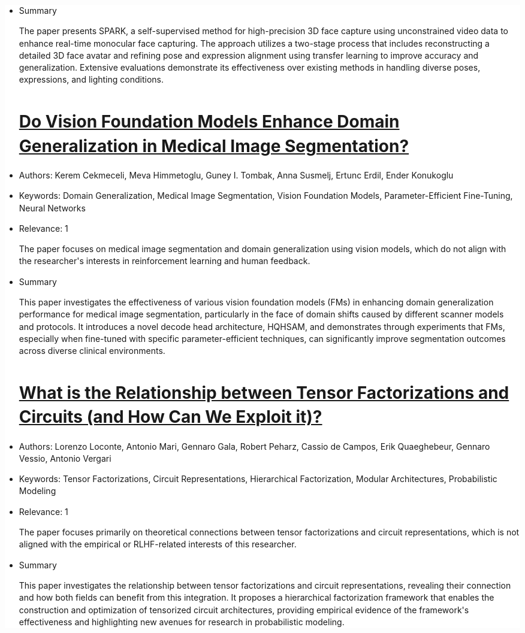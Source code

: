 - Summary
  
  The paper presents SPARK, a self-supervised method for high-precision 3D face capture using unconstrained video data to enhance real-time monocular face capturing. The approach utilizes a two-stage process that includes reconstructing a detailed 3D face avatar and refining pose and expression alignment using transfer learning to improve accuracy and generalization. Extensive evaluations demonstrate its effectiveness over existing methods in handling diverse poses, expressions, and lighting conditions.
  
  # [Do Vision Foundation Models Enhance Domain Generalization in Medical   Image Segmentation?](http://arxiv.org/abs/2409.07960v1)

- Authors: Kerem Cekmeceli, Meva Himmetoglu, Guney I. Tombak, Anna Susmelj, Ertunc Erdil, Ender Konukoglu

- Keywords: Domain Generalization, Medical Image Segmentation, Vision Foundation Models, Parameter-Efficient Fine-Tuning, Neural Networks

- Relevance: 1
  
  The paper focuses on medical image segmentation and domain generalization using vision models, which do not align with the researcher's interests in reinforcement learning and human feedback.  

- Summary
  
  This paper investigates the effectiveness of various vision foundation models (FMs) in enhancing domain generalization performance for medical image segmentation, particularly in the face of domain shifts caused by different scanner models and protocols. It introduces a novel decode head architecture, HQHSAM, and demonstrates through experiments that FMs, especially when fine-tuned with specific parameter-efficient techniques, can significantly improve segmentation outcomes across diverse clinical environments.  
  
  # [What is the Relationship between Tensor Factorizations and Circuits (and   How Can We Exploit it)?](http://arxiv.org/abs/2409.07953v1)

- Authors: Lorenzo Loconte, Antonio Mari, Gennaro Gala, Robert Peharz, Cassio de Campos, Erik Quaeghebeur, Gennaro Vessio, Antonio Vergari

- Keywords: Tensor Factorizations, Circuit Representations, Hierarchical Factorization, Modular Architectures, Probabilistic Modeling

- Relevance: 1
  
  The paper focuses primarily on theoretical connections between tensor factorizations and circuit representations, which is not aligned with the empirical or RLHF-related interests of this researcher.

- Summary
  
  This paper investigates the relationship between tensor factorizations and circuit representations, revealing their connection and how both fields can benefit from this integration. It proposes a hierarchical factorization framework that enables the construction and optimization of tensorized circuit architectures, providing empirical evidence of the framework's effectiveness and highlighting new avenues for research in probabilistic modeling.
  